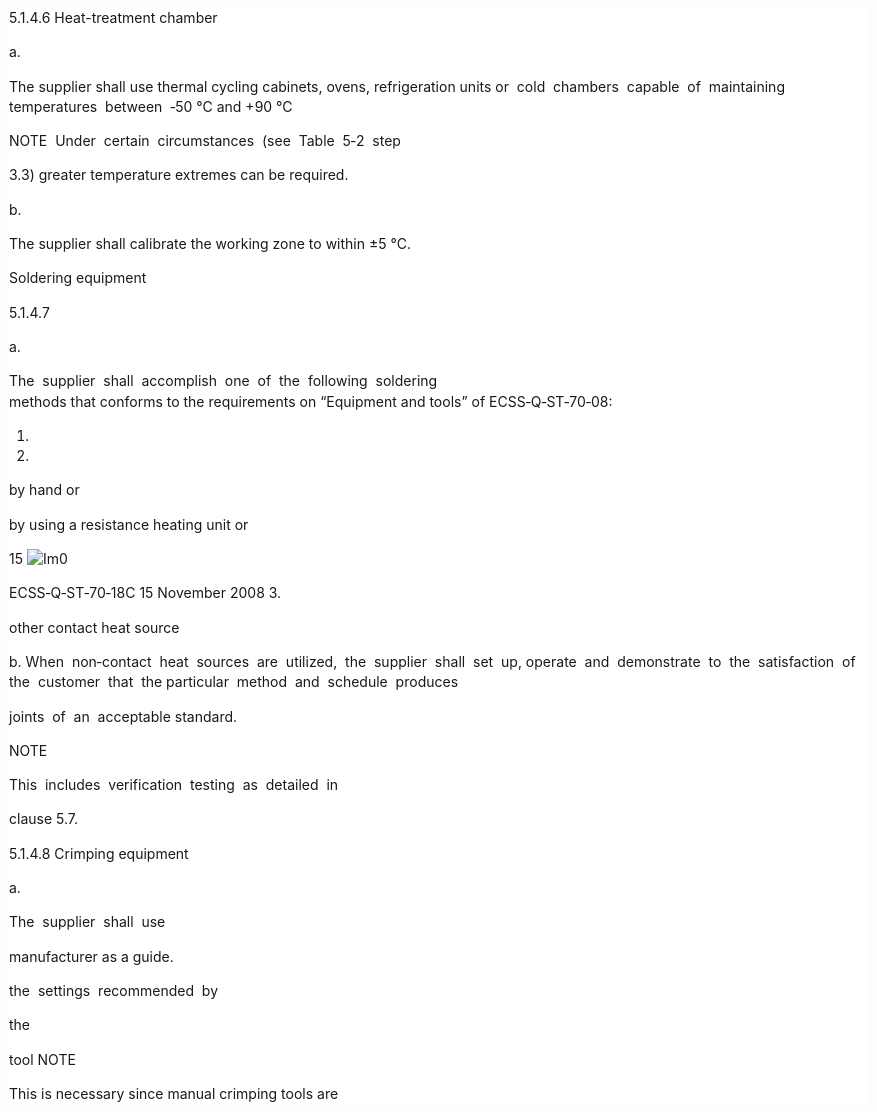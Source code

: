 5.1.4.6  Heat-treatment chamber

a.

The supplier shall use thermal cycling cabinets, ovens, refrigeration units or  cold  chambers  capable  of  maintaining  temperatures  between  ‐50 °C and +90 °C 

NOTE   Under  certain  circumstances  (see  Table  5‐2  step 

3.3) greater temperature extremes can be required. 

b.

The supplier shall calibrate the working zone to within ±5 °C. 

Soldering equipment

5.1.4.7

a.

The  supplier  shall  accomplish  one  of  the  following  soldering  methods that conforms to the requirements on “Equipment and tools” of ECSS‐Q‐ST‐70‐08: 

1.

2.

by hand or 

by using a resistance heating unit or 

15 ![Im0](images/Im0)

ECSS‐Q‐ST‐70‐18C 15 November 2008 3.

other contact heat source  

b.  When  non‐contact  heat  sources  are  utilized,  the  supplier  shall  set  up, operate  and  demonstrate  to  the  satisfaction  of  the  customer  that  the particular  method  and  schedule  produces 

joints  of  an  acceptable standard. 

NOTE 

This  includes  verification  testing  as  detailed  in 

clause 5.7. 

5.1.4.8  Crimping equipment

a.

The  supplier  shall  use 

manufacturer as a guide. 

the  settings  recommended  by 

the 

tool NOTE 

This is necessary since manual crimping tools are 
